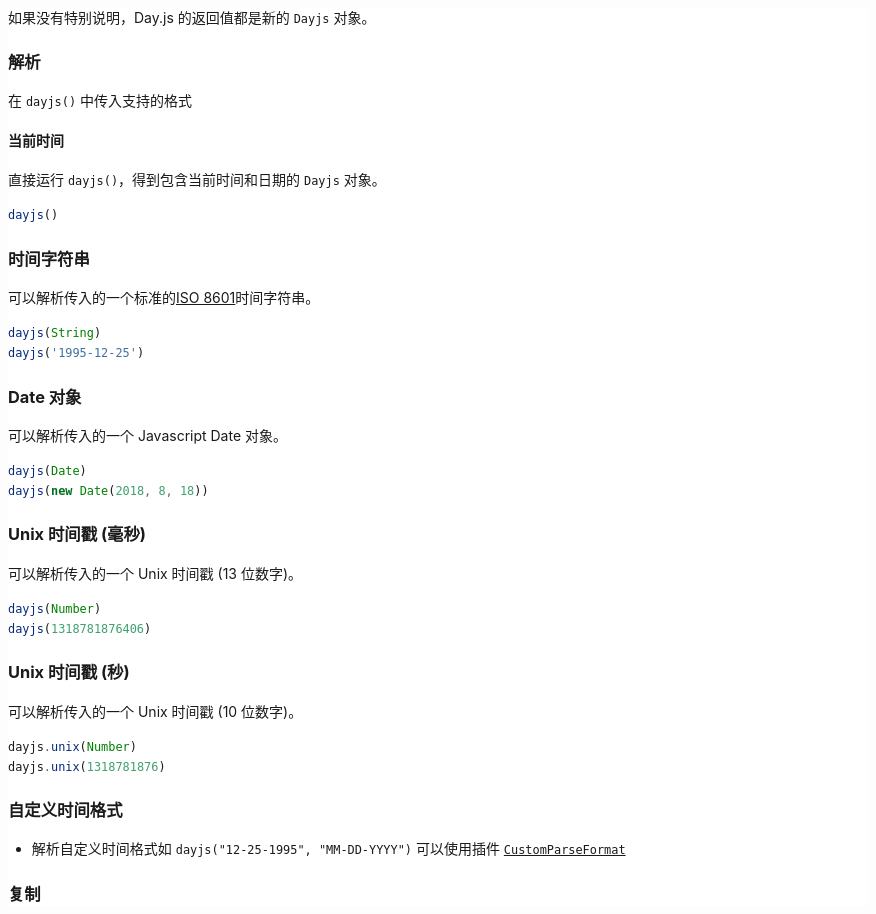 
如果没有特别说明，Day.js 的返回值都是新的 `Dayjs` 对象。

### 解析

在 `dayjs()` 中传入支持的格式

#### 当前时间

直接运行 `dayjs()`，得到包含当前时间和日期的 `Dayjs` 对象。

```js
dayjs()
```

### 时间字符串

可以解析传入的一个标准的[ISO 8601](https://en.wikipedia.org/wiki/ISO_8601)时间字符串。

```js
dayjs(String)
dayjs('1995-12-25')
```

### Date 对象

可以解析传入的一个 Javascript Date 对象。

```js
dayjs(Date)
dayjs(new Date(2018, 8, 18))
```

### Unix 时间戳 (毫秒)

可以解析传入的一个 Unix 时间戳 (13 位数字)。

```js
dayjs(Number)
dayjs(1318781876406)
```

### Unix 时间戳 (秒)

可以解析传入的一个 Unix 时间戳 (10 位数字)。

```js
dayjs.unix(Number)
dayjs.unix(1318781876)
```

### 自定义时间格式

- 解析自定义时间格式如 `dayjs("12-25-1995", "MM-DD-YYYY")` 可以使用插件 [`CustomParseFormat`](./Plugin.md#customparseformat)

### 复制
